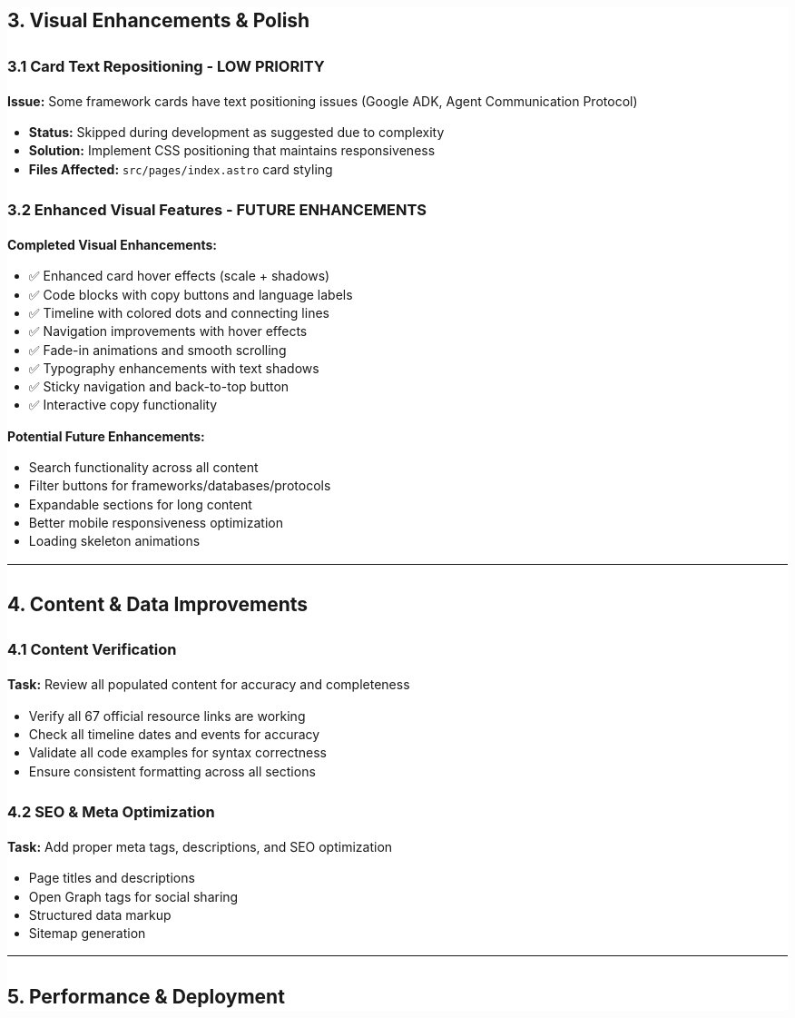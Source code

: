 
## 3. Visual Enhancements & Polish

### 3.1 Card Text Repositioning - LOW PRIORITY
**Issue:** Some framework cards have text positioning issues (Google ADK, Agent Communication Protocol)
- **Status:** Skipped during development as suggested due to complexity
- **Solution:** Implement CSS positioning that maintains responsiveness
- **Files Affected:** `src/pages/index.astro` card styling

### 3.2 Enhanced Visual Features - FUTURE ENHANCEMENTS
**Completed Visual Enhancements:**
- ✅ Enhanced card hover effects (scale + shadows)
- ✅ Code blocks with copy buttons and language labels
- ✅ Timeline with colored dots and connecting lines
- ✅ Navigation improvements with hover effects
- ✅ Fade-in animations and smooth scrolling
- ✅ Typography enhancements with text shadows
- ✅ Sticky navigation and back-to-top button
- ✅ Interactive copy functionality

**Potential Future Enhancements:**
- Search functionality across all content
- Filter buttons for frameworks/databases/protocols
- Expandable sections for long content
- Better mobile responsiveness optimization
- Loading skeleton animations

---

## 4. Content & Data Improvements

### 4.1 Content Verification
**Task:** Review all populated content for accuracy and completeness
- Verify all 67 official resource links are working
- Check all timeline dates and events for accuracy
- Validate all code examples for syntax correctness
- Ensure consistent formatting across all sections

### 4.2 SEO & Meta Optimization
**Task:** Add proper meta tags, descriptions, and SEO optimization
- Page titles and descriptions
- Open Graph tags for social sharing
- Structured data markup
- Sitemap generation

---

## 5. Performance & Deployment
